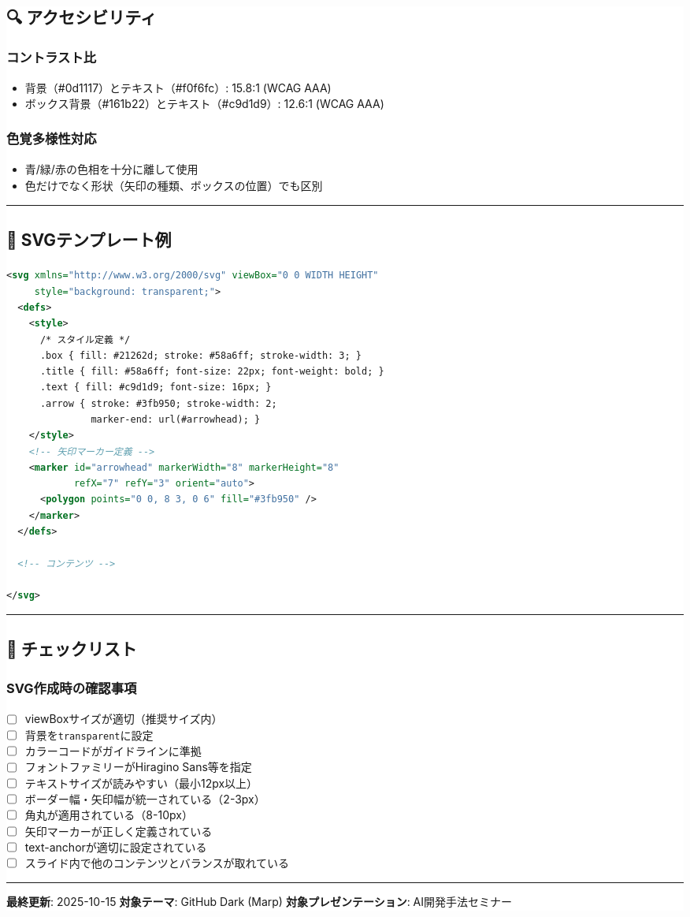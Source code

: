 
## 🔍 アクセシビリティ

### コントラスト比
- 背景（#0d1117）とテキスト（#f0f6fc）: 15.8:1 (WCAG AAA)
- ボックス背景（#161b22）とテキスト（#c9d1d9）: 12.6:1 (WCAG AAA)

### 色覚多様性対応
- 青/緑/赤の色相を十分に離して使用
- 色だけでなく形状（矢印の種類、ボックスの位置）でも区別

---

## 💾 SVGテンプレート例

```svg
<svg xmlns="http://www.w3.org/2000/svg" viewBox="0 0 WIDTH HEIGHT"
     style="background: transparent;">
  <defs>
    <style>
      /* スタイル定義 */
      .box { fill: #21262d; stroke: #58a6ff; stroke-width: 3; }
      .title { fill: #58a6ff; font-size: 22px; font-weight: bold; }
      .text { fill: #c9d1d9; font-size: 16px; }
      .arrow { stroke: #3fb950; stroke-width: 2;
               marker-end: url(#arrowhead); }
    </style>
    <!-- 矢印マーカー定義 -->
    <marker id="arrowhead" markerWidth="8" markerHeight="8"
            refX="7" refY="3" orient="auto">
      <polygon points="0 0, 8 3, 0 6" fill="#3fb950" />
    </marker>
  </defs>

  <!-- コンテンツ -->

</svg>
```

---

## 📝 チェックリスト

### SVG作成時の確認事項
- [ ] viewBoxサイズが適切（推奨サイズ内）
- [ ] 背景を`transparent`に設定
- [ ] カラーコードがガイドラインに準拠
- [ ] フォントファミリーがHiragino Sans等を指定
- [ ] テキストサイズが読みやすい（最小12px以上）
- [ ] ボーダー幅・矢印幅が統一されている（2-3px）
- [ ] 角丸が適用されている（8-10px）
- [ ] 矢印マーカーが正しく定義されている
- [ ] text-anchorが適切に設定されている
- [ ] スライド内で他のコンテンツとバランスが取れている

---

**最終更新**: 2025-10-15
**対象テーマ**: GitHub Dark (Marp)
**対象プレゼンテーション**: AI開発手法セミナー

